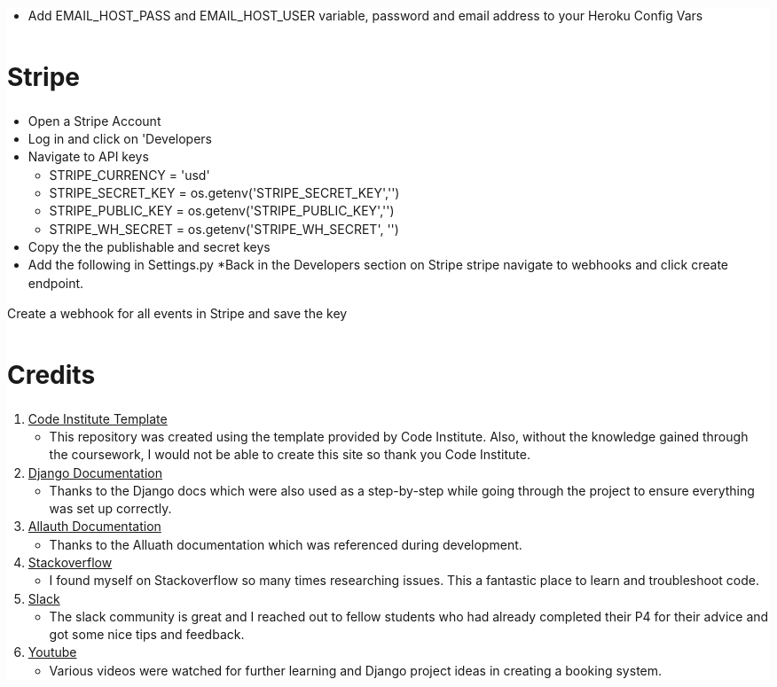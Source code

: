 
  * Add EMAIL_HOST_PASS and EMAIL_HOST_USER variable, password and email address to your Heroku Config Vars

# Stripe
  * Open a Stripe Account
  * Log in and click on 'Developers
  * Navigate to API keys
      * STRIPE_CURRENCY = 'usd'
      * STRIPE_SECRET_KEY = os.getenv('STRIPE_SECRET_KEY','')
      * STRIPE_PUBLIC_KEY = os.getenv('STRIPE_PUBLIC_KEY','')
      * STRIPE_WH_SECRET = os.getenv('STRIPE_WH_SECRET', '')
  * Copy the the publishable and secret keys
  * Add the following in Settings.py
  *Back in the Developers section on Stripe stripe navigate to webhooks and click create endpoint.

Create a webhook for all events in Stripe and save the key

# Credits

1. [Code Institute Template](https://github.com/Code-Institute-Org/python-essentials-template)
    - This repository was created using the template provided by Code Institute. Also, without the knowledge gained through the coursework, I would not be able to create this site so thank you Code Institute.
1. [Django Documentation](https://docs.djangoproject.com/en/4.0/)
    - Thanks to the Django docs which were also used as a step-by-step while going through the project to ensure everything was set up correctly.
1. [Allauth Documentation](https://django-allauth.readthedocs.io/en/latest/faq.html)
    - Thanks to the Alluath documentation which was referenced during development.
1. [Stackoverflow](https://stackoverflow.com/)
    - I found myself on Stackoverflow so many times researching issues. This a fantastic place to learn and troubleshoot code.
1. [Slack](https://slack.com/intl/en-ie/)
    - The slack community is great and I reached out to fellow students who had already completed their P4 for their advice and got some nice tips and feedback.
1. [Youtube](https://www.youtube.com/)
    - Various videos were watched for further learning and Django project ideas in creating a booking system.